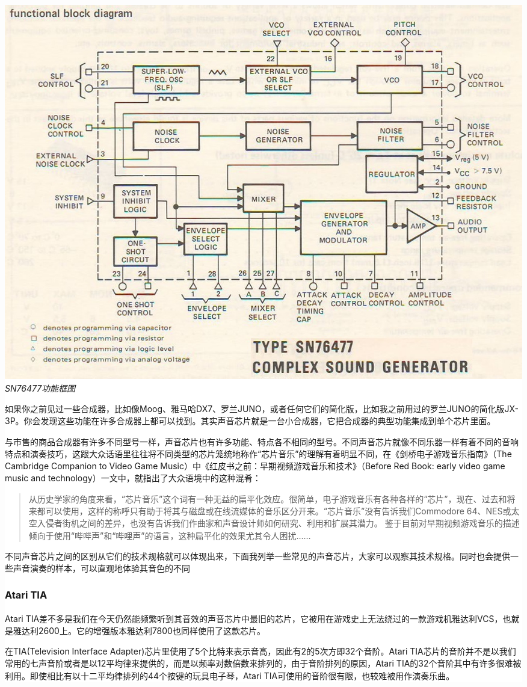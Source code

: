 ![SN76477](images/07_01_SN76477.jpg)  
*SN76477功能框图*

如果你之前见过一些合成器，比如像Moog、雅马哈DX7、罗兰JUNO，或者任何它们的简化版，比如我之前用过的罗兰JUNO的简化版JX-3P。你会发现这些功能在许多合成器上都可以找到。其实声音芯片就是一台小合成器，它把合成器的典型功能集成到单个芯片里面。

与市售的商品合成器有许多不同型号一样，声音芯片也有许多功能、特点各不相同的型号。不同声音芯片就像不同乐器一样有着不同的音响特点和演奏技巧，这跟大众话语里往往将不同类型的芯片笼统地称作“芯片音乐”的理解有着明显不同，在《剑桥电子游戏音乐指南》（The Cambridge Companion to Video Game Music）中《红皮书之前：早期视频游戏音乐和技术》（Before Red Book: early video game music and technology）一文中，就指出了大众语境中的这种混肴：

> 从历史学家的角度来看，“芯片音乐”这个词有一种无益的扁平化效应。很简单，电子游戏音乐有各种各样的“芯片”，现在、过去和将来都可以使用，这样的称呼只有助于将其与磁盘或在线流媒体的音乐区分开来。“芯片音乐”没有告诉我们Commodore 64、NES或太空入侵者街机之间的差异，也没有告诉我们作曲家和声音设计师如何研究、利用和扩展其潜力。
> 鉴于目前对早期视频游戏音乐的描述倾向于使用“哔哔声”和“哔哩声”的语言，这种扁平化的效果尤其令人困扰……

不同声音芯片之间的区别从它们的技术规格就可以体现出来，下面我列举一些常见的声音芯片，大家可以观察其技术规格。同时也会提供一些声音演奏的样本，可以直观地体验其音色的不同

### Atari TIA
Atari TIA差不多是我们在今天仍然能频繁听到其音效的声音芯片中最旧的芯片，它被用在游戏史上无法绕过的一款游戏机雅达利VCS，也就是雅达利2600上。它的增强版本雅达利7800也同样使用了这款芯片。

在TIA(Television Interface Adapter)芯片里使用了5个比特来表示音高，因此有2的5次方即32个音阶。Atari TIA芯片的音阶并不是以我们常用的七声音阶或者是以12平均律来提供的，而是以频率对数倍数来排列的，由于音阶排列的原因，Atari TIA的32个音阶其中有许多很难被利用。即使相比有以十二平均律排列的44个按键的玩具电子琴，Atari TIA可使用的音阶很有限，也较难被用作演奏乐曲。
